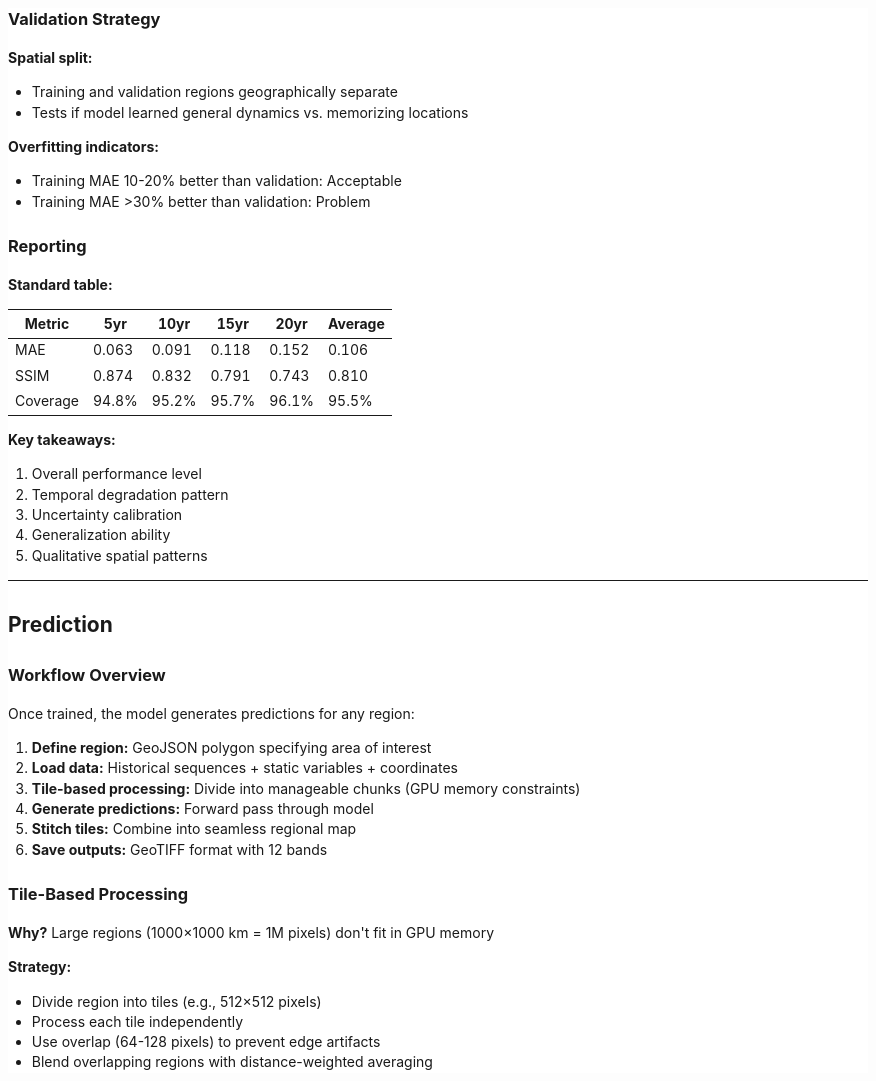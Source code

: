 ### Validation Strategy

**Spatial split:**
- Training and validation regions geographically separate
- Tests if model learned general dynamics vs. memorizing locations

**Overfitting indicators:**
- Training MAE 10-20% better than validation: Acceptable
- Training MAE >30% better than validation: Problem

### Reporting

**Standard table:**

| Metric | 5yr | 10yr | 15yr | 20yr | Average |
|--------|-----|------|------|------|---------|
| MAE | 0.063 | 0.091 | 0.118 | 0.152 | 0.106 |
| SSIM | 0.874 | 0.832 | 0.791 | 0.743 | 0.810 |
| Coverage | 94.8% | 95.2% | 95.7% | 96.1% | 95.5% |

**Key takeaways:**
1. Overall performance level
2. Temporal degradation pattern
3. Uncertainty calibration
4. Generalization ability
5. Qualitative spatial patterns

---

## Prediction

### Workflow Overview

Once trained, the model generates predictions for any region:

1. **Define region:** GeoJSON polygon specifying area of interest
2. **Load data:** Historical sequences + static variables + coordinates
3. **Tile-based processing:** Divide into manageable chunks (GPU memory constraints)
4. **Generate predictions:** Forward pass through model
5. **Stitch tiles:** Combine into seamless regional map
6. **Save outputs:** GeoTIFF format with 12 bands

### Tile-Based Processing

**Why?** Large regions (1000×1000 km = 1M pixels) don't fit in GPU memory

**Strategy:**
- Divide region into tiles (e.g., 512×512 pixels)
- Process each tile independently
- Use overlap (64-128 pixels) to prevent edge artifacts
- Blend overlapping regions with distance-weighted averaging
